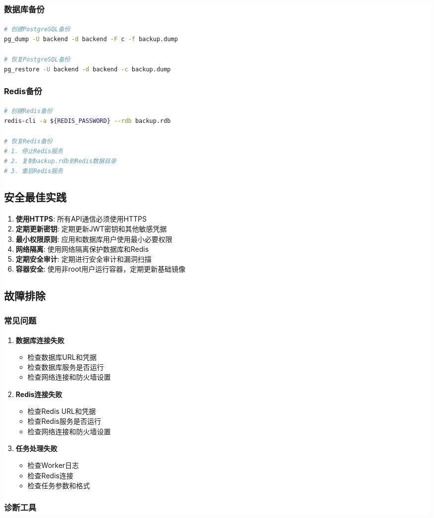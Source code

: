 ### 数据库备份

```bash
# 创建PostgreSQL备份
pg_dump -U backend -d backend -F c -f backup.dump

# 恢复PostgreSQL备份
pg_restore -U backend -d backend -c backup.dump
```

### Redis备份

```bash
# 创建Redis备份
redis-cli -a ${REDIS_PASSWORD} --rdb backup.rdb

# 恢复Redis备份
# 1. 停止Redis服务
# 2. 复制backup.rdb到Redis数据目录
# 3. 重启Redis服务
```

## 安全最佳实践

1. **使用HTTPS**: 所有API通信必须使用HTTPS
2. **定期更新密钥**: 定期更新JWT密钥和其他敏感凭据
3. **最小权限原则**: 应用和数据库用户使用最小必要权限
4. **网络隔离**: 使用网络隔离保护数据库和Redis
5. **定期安全审计**: 定期进行安全审计和漏洞扫描
6. **容器安全**: 使用非root用户运行容器，定期更新基础镜像

## 故障排除

### 常见问题

1. **数据库连接失败**
   - 检查数据库URL和凭据
   - 检查数据库服务是否运行
   - 检查网络连接和防火墙设置

2. **Redis连接失败**
   - 检查Redis URL和凭据
   - 检查Redis服务是否运行
   - 检查网络连接和防火墙设置

3. **任务处理失败**
   - 检查Worker日志
   - 检查Redis连接
   - 检查任务参数和格式

### 诊断工具
